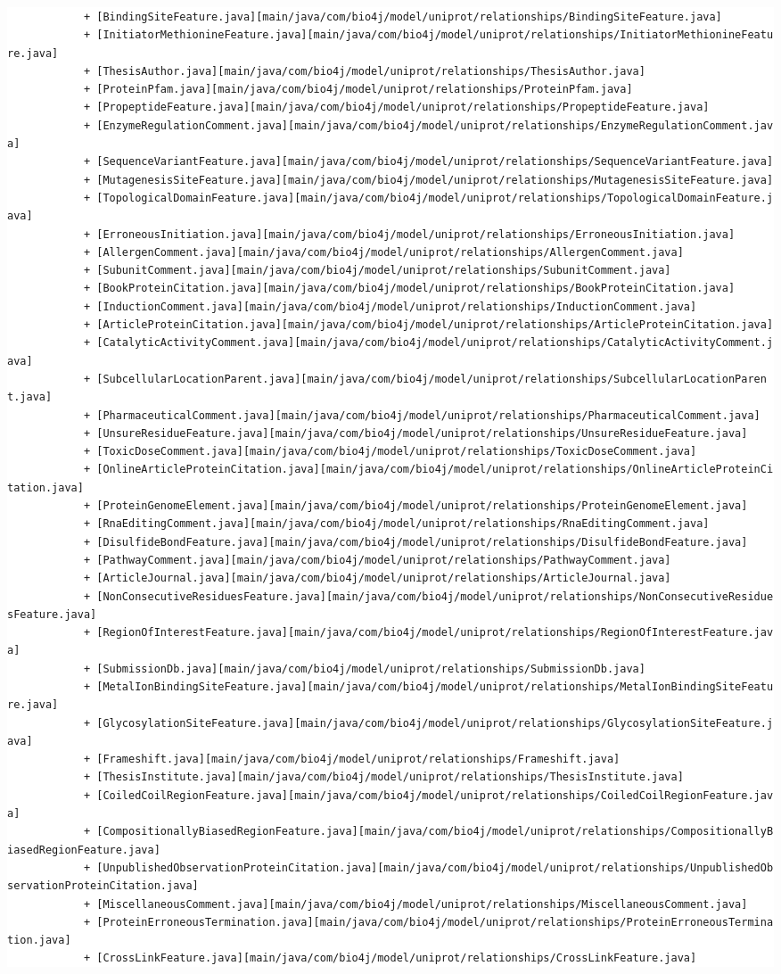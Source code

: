                 + [BindingSiteFeature.java][main/java/com/bio4j/model/uniprot/relationships/BindingSiteFeature.java]
                + [InitiatorMethionineFeature.java][main/java/com/bio4j/model/uniprot/relationships/InitiatorMethionineFeature.java]
                + [ThesisAuthor.java][main/java/com/bio4j/model/uniprot/relationships/ThesisAuthor.java]
                + [ProteinPfam.java][main/java/com/bio4j/model/uniprot/relationships/ProteinPfam.java]
                + [PropeptideFeature.java][main/java/com/bio4j/model/uniprot/relationships/PropeptideFeature.java]
                + [EnzymeRegulationComment.java][main/java/com/bio4j/model/uniprot/relationships/EnzymeRegulationComment.java]
                + [SequenceVariantFeature.java][main/java/com/bio4j/model/uniprot/relationships/SequenceVariantFeature.java]
                + [MutagenesisSiteFeature.java][main/java/com/bio4j/model/uniprot/relationships/MutagenesisSiteFeature.java]
                + [TopologicalDomainFeature.java][main/java/com/bio4j/model/uniprot/relationships/TopologicalDomainFeature.java]
                + [ErroneousInitiation.java][main/java/com/bio4j/model/uniprot/relationships/ErroneousInitiation.java]
                + [AllergenComment.java][main/java/com/bio4j/model/uniprot/relationships/AllergenComment.java]
                + [SubunitComment.java][main/java/com/bio4j/model/uniprot/relationships/SubunitComment.java]
                + [BookProteinCitation.java][main/java/com/bio4j/model/uniprot/relationships/BookProteinCitation.java]
                + [InductionComment.java][main/java/com/bio4j/model/uniprot/relationships/InductionComment.java]
                + [ArticleProteinCitation.java][main/java/com/bio4j/model/uniprot/relationships/ArticleProteinCitation.java]
                + [CatalyticActivityComment.java][main/java/com/bio4j/model/uniprot/relationships/CatalyticActivityComment.java]
                + [SubcellularLocationParent.java][main/java/com/bio4j/model/uniprot/relationships/SubcellularLocationParent.java]
                + [PharmaceuticalComment.java][main/java/com/bio4j/model/uniprot/relationships/PharmaceuticalComment.java]
                + [UnsureResidueFeature.java][main/java/com/bio4j/model/uniprot/relationships/UnsureResidueFeature.java]
                + [ToxicDoseComment.java][main/java/com/bio4j/model/uniprot/relationships/ToxicDoseComment.java]
                + [OnlineArticleProteinCitation.java][main/java/com/bio4j/model/uniprot/relationships/OnlineArticleProteinCitation.java]
                + [ProteinGenomeElement.java][main/java/com/bio4j/model/uniprot/relationships/ProteinGenomeElement.java]
                + [RnaEditingComment.java][main/java/com/bio4j/model/uniprot/relationships/RnaEditingComment.java]
                + [DisulfideBondFeature.java][main/java/com/bio4j/model/uniprot/relationships/DisulfideBondFeature.java]
                + [PathwayComment.java][main/java/com/bio4j/model/uniprot/relationships/PathwayComment.java]
                + [ArticleJournal.java][main/java/com/bio4j/model/uniprot/relationships/ArticleJournal.java]
                + [NonConsecutiveResiduesFeature.java][main/java/com/bio4j/model/uniprot/relationships/NonConsecutiveResiduesFeature.java]
                + [RegionOfInterestFeature.java][main/java/com/bio4j/model/uniprot/relationships/RegionOfInterestFeature.java]
                + [SubmissionDb.java][main/java/com/bio4j/model/uniprot/relationships/SubmissionDb.java]
                + [MetalIonBindingSiteFeature.java][main/java/com/bio4j/model/uniprot/relationships/MetalIonBindingSiteFeature.java]
                + [GlycosylationSiteFeature.java][main/java/com/bio4j/model/uniprot/relationships/GlycosylationSiteFeature.java]
                + [Frameshift.java][main/java/com/bio4j/model/uniprot/relationships/Frameshift.java]
                + [ThesisInstitute.java][main/java/com/bio4j/model/uniprot/relationships/ThesisInstitute.java]
                + [CoiledCoilRegionFeature.java][main/java/com/bio4j/model/uniprot/relationships/CoiledCoilRegionFeature.java]
                + [CompositionallyBiasedRegionFeature.java][main/java/com/bio4j/model/uniprot/relationships/CompositionallyBiasedRegionFeature.java]
                + [UnpublishedObservationProteinCitation.java][main/java/com/bio4j/model/uniprot/relationships/UnpublishedObservationProteinCitation.java]
                + [MiscellaneousComment.java][main/java/com/bio4j/model/uniprot/relationships/MiscellaneousComment.java]
                + [ProteinErroneousTermination.java][main/java/com/bio4j/model/uniprot/relationships/ProteinErroneousTermination.java]
                + [CrossLinkFeature.java][main/java/com/bio4j/model/uniprot/relationships/CrossLinkFeature.java]

[main/java/com/bio4j/model/isoforms/relationships/AlternativeProductInitiation.java]: ../../isoforms/relationships/AlternativeProductInitiation.java.md
[main/java/com/bio4j/model/isoforms/relationships/AlternativeProductRibosomalFrameshifting.java]: ../../isoforms/relationships/AlternativeProductRibosomalFrameshifting.java.md
[main/java/com/bio4j/model/isoforms/relationships/AlternativeProductSplicing.java]: ../../isoforms/relationships/AlternativeProductSplicing.java.md
[main/java/com/bio4j/model/isoforms/relationships/IsoformEventGenerator.java]: ../../isoforms/relationships/IsoformEventGenerator.java.md
[main/java/com/bio4j/model/isoforms/relationships/AlternativeProductPromoter.java]: ../../isoforms/relationships/AlternativeProductPromoter.java.md
[main/java/com/bio4j/model/isoforms/nodes/AlternativeProduct.java]: ../../isoforms/nodes/AlternativeProduct.java.md
[main/java/com/bio4j/model/isoforms/nodes/Isoform.java]: ../../isoforms/nodes/Isoform.java.md
[main/java/com/bio4j/model/isoforms/IsoformsModule.java]: ../../isoforms/IsoformsModule.java.md
[main/java/com/bio4j/model/uniref/UniRefModule.java]: ../../uniref/UniRefModule.java.md
[main/java/com/bio4j/model/uniref/relationships/UniRef100Member.java]: ../../uniref/relationships/UniRef100Member.java.md
[main/java/com/bio4j/model/uniref/relationships/UniRef50Member.java]: ../../uniref/relationships/UniRef50Member.java.md
[main/java/com/bio4j/model/uniref/relationships/UniRef90Member.java]: ../../uniref/relationships/UniRef90Member.java.md
[main/java/com/bio4j/model/enzymedb/indexes/ById.java]: ../../enzymedb/indexes/ById.java.md
[main/java/com/bio4j/model/enzymedb/EnzymeDBModule.java]: ../../enzymedb/EnzymeDBModule.java.md
[main/java/com/bio4j/model/enzymedb/relationships/EnzymaticActivity.java]: ../../enzymedb/relationships/EnzymaticActivity.java.md
[main/java/com/bio4j/model/enzymedb/nodes/Enzyme.java]: ../../enzymedb/nodes/Enzyme.java.md
[main/java/com/bio4j/model/properties/DoId.java]: ../../properties/DoId.java.md
[main/java/com/bio4j/model/properties/NCBITaxonomyId.java]: ../../properties/NCBITaxonomyId.java.md
[main/java/com/bio4j/model/properties/GeneNames.java]: ../../properties/GeneNames.java.md
[main/java/com/bio4j/model/properties/AlternativeIds.java]: ../../properties/AlternativeIds.java.md
[main/java/com/bio4j/model/properties/Obsolete.java]: ../../properties/Obsolete.java.md
[main/java/com/bio4j/model/properties/Name.java]: ../../properties/Name.java.md
[main/java/com/bio4j/model/properties/PubmedId.java]: ../../properties/PubmedId.java.md
[main/java/com/bio4j/model/properties/Sequence.java]: ../../properties/Sequence.java.md
[main/java/com/bio4j/model/properties/ScientificName.java]: ../../properties/ScientificName.java.md
[main/java/com/bio4j/model/properties/TaxId.java]: ../../properties/TaxId.java.md
[main/java/com/bio4j/model/properties/FullName.java]: ../../properties/FullName.java.md
[main/java/com/bio4j/model/properties/ShortName.java]: ../../properties/ShortName.java.md
[main/java/com/bio4j/model/properties/Definition.java]: ../../properties/Definition.java.md
[main/java/com/bio4j/model/properties/Locator.java]: ../../properties/Locator.java.md
[main/java/com/bio4j/model/properties/Positions.java]: ../../properties/Positions.java.md
[main/java/com/bio4j/model/properties/AlternativeAccessions.java]: ../../properties/AlternativeAccessions.java.md
[main/java/com/bio4j/model/properties/Status.java]: ../../properties/Status.java.md
[main/java/com/bio4j/model/properties/PathwayName.java]: ../../properties/PathwayName.java.md
[main/java/com/bio4j/model/properties/TaxonomicRank.java]: ../../properties/TaxonomicRank.java.md
[main/java/com/bio4j/model/properties/PrositeCrossReferences.java]: ../../properties/PrositeCrossReferences.java.md
[main/java/com/bio4j/model/properties/ModifiedDate.java]: ../../properties/ModifiedDate.java.md
[main/java/com/bio4j/model/properties/AlternateNames.java]: ../../properties/AlternateNames.java.md
[main/java/com/bio4j/model/properties/Version.java]: ../../properties/Version.java.md
[main/java/com/bio4j/model/properties/OfficialName.java]: ../../properties/OfficialName.java.md
[main/java/com/bio4j/model/properties/Evidence.java]: ../../properties/Evidence.java.md
[main/java/com/bio4j/model/properties/Id.java]: ../../properties/Id.java.md
[main/java/com/bio4j/model/properties/Accession.java]: ../../properties/Accession.java.md
[main/java/com/bio4j/model/properties/Comment.java]: ../../properties/Comment.java.md
[main/java/com/bio4j/model/properties/Cofactors.java]: ../../properties/Cofactors.java.md
[main/java/com/bio4j/model/properties/SynonymName.java]: ../../properties/SynonymName.java.md
[main/java/com/bio4j/model/properties/Number.java]: ../../properties/Number.java.md
[main/java/com/bio4j/model/properties/Institute.java]: ../../properties/Institute.java.md
[main/java/com/bio4j/model/properties/Experiments.java]: ../../properties/Experiments.java.md
[main/java/com/bio4j/model/properties/Length.java]: ../../properties/Length.java.md
[main/java/com/bio4j/model/properties/CommonName.java]: ../../properties/CommonName.java.md
[main/java/com/bio4j/model/properties/EmblCode.java]: ../../properties/EmblCode.java.md
[main/java/com/bio4j/model/properties/Last.java]: ../../properties/Last.java.md
[main/java/com/bio4j/model/properties/Mass.java]: ../../properties/Mass.java.md
[main/java/com/bio4j/model/properties/Date.java]: ../../properties/Date.java.md
[main/java/com/bio4j/model/properties/Title.java]: ../../properties/Title.java.md
[main/java/com/bio4j/model/properties/CatalyticActivity.java]: ../../properties/CatalyticActivity.java.md
[main/java/com/bio4j/model/properties/First.java]: ../../properties/First.java.md
[main/java/com/bio4j/model/properties/Volume.java]: ../../properties/Volume.java.md
[main/java/com/bio4j/model/properties/MedlineId.java]: ../../properties/MedlineId.java.md
[main/java/com/bio4j/model/properties/Note.java]: ../../properties/Note.java.md
[main/java/com/bio4j/model/properties/Country.java]: ../../properties/Country.java.md
[main/java/com/bio4j/model/enums/UniprotDBXref.java]: ../../enums/UniprotDBXref.java.md
[main/java/com/bio4j/model/ncbiTaxonomy/indexes/ById.java]: ../../ncbiTaxonomy/indexes/ById.java.md
[main/java/com/bio4j/model/ncbiTaxonomy/relationships/Parent.java]: ../../ncbiTaxonomy/relationships/Parent.java.md
[main/java/com/bio4j/model/ncbiTaxonomy/nodes/NCBITaxon.java]: ../../ncbiTaxonomy/nodes/NCBITaxon.java.md
[main/java/com/bio4j/model/ncbiTaxonomy/NcbiTaxonomyModule.java]: ../../ncbiTaxonomy/NcbiTaxonomyModule.java.md
[main/java/com/bio4j/model/go/GoModule.java]: ../../go/GoModule.java.md
[main/java/com/bio4j/model/go/indexes/ById.java]: ../../go/indexes/ById.java.md
[main/java/com/bio4j/model/go/relationships/Term.java]: ../../go/relationships/Term.java.md
[main/java/com/bio4j/model/go/relationships/PositivelyRegulates.java]: ../../go/relationships/PositivelyRegulates.java.md
[main/java/com/bio4j/model/go/relationships/HasPartOf.java]: ../../go/relationships/HasPartOf.java.md
[main/java/com/bio4j/model/go/relationships/Regulates.java]: ../../go/relationships/Regulates.java.md
[main/java/com/bio4j/model/go/relationships/PartOf.java]: ../../go/relationships/PartOf.java.md
[main/java/com/bio4j/model/go/relationships/IsA.java]: ../../go/relationships/IsA.java.md
[main/java/com/bio4j/model/go/relationships/NegativelyRegulates.java]: ../../go/relationships/NegativelyRegulates.java.md
[main/java/com/bio4j/model/go/nodes/MolecularFunction.java]: ../../go/nodes/MolecularFunction.java.md
[main/java/com/bio4j/model/go/nodes/GoTerm.java]: ../../go/nodes/GoTerm.java.md
[main/java/com/bio4j/model/go/nodes/GoNamespace.java]: ../../go/nodes/GoNamespace.java.md
[main/java/com/bio4j/model/util/OnlineJournalRetriever.java]: ../../util/OnlineJournalRetriever.java.md
[main/java/com/bio4j/model/util/PfamRetriever.java]: ../../util/PfamRetriever.java.md
[main/java/com/bio4j/model/util/SubmissionRetriever.java]: ../../util/SubmissionRetriever.java.md
[main/java/com/bio4j/model/util/ArticleRetriever.java]: ../../util/ArticleRetriever.java.md
[main/java/com/bio4j/model/util/IsoformRetriever.java]: ../../util/IsoformRetriever.java.md
[main/java/com/bio4j/model/util/InterproRetriever.java]: ../../util/InterproRetriever.java.md
[main/java/com/bio4j/model/util/PublisherRetriever.java]: ../../util/PublisherRetriever.java.md
[main/java/com/bio4j/model/util/ConsortiumRetriever.java]: ../../util/ConsortiumRetriever.java.md
[main/java/com/bio4j/model/util/CountryRetriever.java]: ../../util/CountryRetriever.java.md
[main/java/com/bio4j/model/util/TaxonRetriever.java]: ../../util/TaxonRetriever.java.md
[main/java/com/bio4j/model/util/ByTaxId.java]: ../../util/ByTaxId.java.md
[main/java/com/bio4j/model/util/OrganismRetriever.java]: ../../util/OrganismRetriever.java.md
[main/java/com/bio4j/model/util/AlternativeProductRetriever.java]: ../../util/AlternativeProductRetriever.java.md
[main/java/com/bio4j/model/util/DBRetriever.java]: ../../util/DBRetriever.java.md
[main/java/com/bio4j/model/util/NodeIndex.java]: ../../util/NodeIndex.java.md
[main/java/com/bio4j/model/util/NCBITaxonRetriever.java]: ../../util/NCBITaxonRetriever.java.md
[main/java/com/bio4j/model/util/SequenceCautionRetriever.java]: ../../util/SequenceCautionRetriever.java.md
[main/java/com/bio4j/model/util/RelationshipRetriever.java]: ../../util/RelationshipRetriever.java.md
[main/java/com/bio4j/model/util/EnzymeRetriever.java]: ../../util/EnzymeRetriever.java.md
[main/java/com/bio4j/model/util/ProteinRetriever.java]: ../../util/ProteinRetriever.java.md
[main/java/com/bio4j/model/util/GoTermRetriever.java]: ../../util/GoTermRetriever.java.md
[main/java/com/bio4j/model/util/PersonRetriever.java]: ../../util/PersonRetriever.java.md
[main/java/com/bio4j/model/util/PatentRetriever.java]: ../../util/PatentRetriever.java.md
[main/java/com/bio4j/model/util/GenomeElementRetriever.java]: ../../util/GenomeElementRetriever.java.md
[main/java/com/bio4j/model/util/ThesisRetriever.java]: ../../util/ThesisRetriever.java.md
[main/java/com/bio4j/model/util/CityRetriever.java]: ../../util/CityRetriever.java.md
[main/java/com/bio4j/model/util/NodeRetriever.java]: ../../util/NodeRetriever.java.md
[main/java/com/bio4j/model/util/FeatureTypeRetriever.java]: ../../util/FeatureTypeRetriever.java.md
[main/java/com/bio4j/model/util/InstituteRetriever.java]: ../../util/InstituteRetriever.java.md
[main/java/com/bio4j/model/util/CommentTypeRetriever.java]: ../../util/CommentTypeRetriever.java.md
[main/java/com/bio4j/model/util/OnlineArticleRetriever.java]: ../../util/OnlineArticleRetriever.java.md
[main/java/com/bio4j/model/util/DatasetRetriever.java]: ../../util/DatasetRetriever.java.md
[main/java/com/bio4j/model/util/KeywordRetriever.java]: ../../util/KeywordRetriever.java.md
[main/java/com/bio4j/model/util/SubcellularLocationRetriever.java]: ../../util/SubcellularLocationRetriever.java.md
[main/java/com/bio4j/model/util/JournalRetriever.java]: ../../util/JournalRetriever.java.md
[main/java/com/bio4j/model/util/BookRetriever.java]: ../../util/BookRetriever.java.md
[main/java/com/bio4j/model/util/ReactomeTermRetriever.java]: ../../util/ReactomeTermRetriever.java.md
[main/java/com/bio4j/model/uniprot/UniProtModule.java]: ../UniProtModule.java.md
[main/java/com/bio4j/model/uniprot/relationships/OnlineArticleJournal.java]: OnlineArticleJournal.java.md
[main/java/com/bio4j/model/uniprot/relationships/SignalPeptideFeature.java]: SignalPeptideFeature.java.md
[main/java/com/bio4j/model/uniprot/relationships/BookCity.java]: BookCity.java.md
[main/java/com/bio4j/model/uniprot/relationships/NonStandardAminoAcidFeature.java]: NonStandardAminoAcidFeature.java.md
[main/java/com/bio4j/model/uniprot/relationships/SpliceVariantFeature.java]: SpliceVariantFeature.java.md
[main/java/com/bio4j/model/uniprot/relationships/TransitPeptideFeature.java]: TransitPeptideFeature.java.md
[main/java/com/bio4j/model/uniprot/relationships/IntramembraneRegionFeature.java]: IntramembraneRegionFeature.java.md
[main/java/com/bio4j/model/uniprot/relationships/OnlineInformationComment.java]: OnlineInformationComment.java.md
[main/java/com/bio4j/model/uniprot/relationships/ChainFeature.java]: ChainFeature.java.md
[main/java/com/bio4j/model/uniprot/relationships/ProteinFrameshift.java]: ProteinFrameshift.java.md
[main/java/com/bio4j/model/uniprot/relationships/PeptideFeature.java]: PeptideFeature.java.md
[main/java/com/bio4j/model/uniprot/relationships/CautionComment.java]: CautionComment.java.md
[main/java/com/bio4j/model/uniprot/relationships/ZincFingerRegionFeature.java]: ZincFingerRegionFeature.java.md
[main/java/com/bio4j/model/uniprot/relationships/ProteinKeyword.java]: ProteinKeyword.java.md
[main/java/com/bio4j/model/uniprot/relationships/FunctionComment.java]: FunctionComment.java.md
[main/java/com/bio4j/model/uniprot/relationships/ErroneousTranslation.java]: ErroneousTranslation.java.md
[main/java/com/bio4j/model/uniprot/relationships/CalciumBindingRegionFeature.java]: CalciumBindingRegionFeature.java.md
[main/java/com/bio4j/model/uniprot/relationships/ErroneousTermination.java]: ErroneousTermination.java.md
[main/java/com/bio4j/model/uniprot/relationships/HelixFeature.java]: HelixFeature.java.md
[main/java/com/bio4j/model/uniprot/relationships/BasicCommentType.java]: BasicCommentType.java.md
[main/java/com/bio4j/model/uniprot/relationships/ProteinDataset.java]: ProteinDataset.java.md
[main/java/com/bio4j/model/uniprot/relationships/ProteinEnzymaticActivity.java]: ProteinEnzymaticActivity.java.md
[main/java/com/bio4j/model/uniprot/relationships/SequenceConflictFeature.java]: SequenceConflictFeature.java.md
[main/java/com/bio4j/model/uniprot/relationships/SimilarityComment.java]: SimilarityComment.java.md
[main/java/com/bio4j/model/uniprot/relationships/TaxonParent.java]: TaxonParent.java.md
[main/java/com/bio4j/model/uniprot/relationships/DnaBindingFeature.java]: DnaBindingFeature.java.md
[main/java/com/bio4j/model/uniprot/relationships/SiteFeature.java]: SiteFeature.java.md
[main/java/com/bio4j/model/uniprot/relationships/TransmembraneRegionFeature.java]: TransmembraneRegionFeature.java.md
[main/java/com/bio4j/model/uniprot/relationships/BiotechnologyComment.java]: BiotechnologyComment.java.md
[main/java/com/bio4j/model/uniprot/relationships/UnpublishedObservationAuthor.java]: UnpublishedObservationAuthor.java.md
[main/java/com/bio4j/model/uniprot/relationships/NucleotidePhosphateBindingRegionFeature.java]: NucleotidePhosphateBindingRegionFeature.java.md
[main/java/com/bio4j/model/uniprot/relationships/NonTerminalResidueFeature.java]: NonTerminalResidueFeature.java.md
[main/java/com/bio4j/model/uniprot/relationships/BookPublisher.java]: BookPublisher.java.md
[main/java/com/bio4j/model/uniprot/relationships/InstituteCountry.java]: InstituteCountry.java.md
[main/java/com/bio4j/model/uniprot/relationships/ProteinReactome.java]: ProteinReactome.java.md
[main/java/com/bio4j/model/uniprot/relationships/references/Article.java]: references/Article.java.md
[main/java/com/bio4j/model/uniprot/relationships/references/Book.java]: references/Book.java.md
[main/java/com/bio4j/model/uniprot/relationships/references/OnlineArticle.java]: references/OnlineArticle.java.md
[main/java/com/bio4j/model/uniprot/relationships/references/Person.java]: references/Person.java.md
[main/java/com/bio4j/model/uniprot/relationships/references/Thesis.java]: references/Thesis.java.md
[main/java/com/bio4j/model/uniprot/relationships/references/Submission.java]: references/Submission.java.md
[main/java/com/bio4j/model/uniprot/relationships/references/Published.java]: references/Published.java.md
[main/java/com/bio4j/model/uniprot/relationships/references/Cited.java]: references/Cited.java.md
[main/java/com/bio4j/model/uniprot/relationships/references/Consortium.java]: references/Consortium.java.md
[main/java/com/bio4j/model/uniprot/relationships/references/Patent.java]: references/Patent.java.md
[main/java/com/bio4j/model/uniprot/relationships/references/UnpublishedObservation.java]: references/UnpublishedObservation.java.md
[main/java/com/bio4j/model/uniprot/relationships/references/Journal.java]: references/Journal.java.md
[main/java/com/bio4j/model/uniprot/relationships/BookEditor.java]: BookEditor.java.md
[main/java/com/bio4j/model/uniprot/relationships/SubmissionProteinCitation.java]: SubmissionProteinCitation.java.md
[main/java/com/bio4j/model/uniprot/relationships/BasicFeatureType.java]: BasicFeatureType.java.md
[main/java/com/bio4j/model/uniprot/relationships/PatentAuthor.java]: PatentAuthor.java.md
[main/java/com/bio4j/model/uniprot/relationships/ProteinOrganism.java]: ProteinOrganism.java.md
[main/java/com/bio4j/model/uniprot/relationships/TurnFeature.java]: TurnFeature.java.md
[main/java/com/bio4j/model/uniprot/relationships/TissueSpecificityComment.java]: TissueSpecificityComment.java.md
[main/java/com/bio4j/model/uniprot/relationships/LipidMoietyBindingRegionFeature.java]: LipidMoietyBindingRegionFeature.java.md
[main/java/com/bio4j/model/uniprot/relationships/DevelopmentalStageComment.java]: DevelopmentalStageComment.java.md
[main/java/com/bio4j/model/uniprot/relationships/ProteinErroneousInitiation.java]: ProteinErroneousInitiation.java.md
[main/java/com/bio4j/model/uniprot/relationships/OnlineArticleAuthor.java]: OnlineArticleAuthor.java.md
[main/java/com/bio4j/model/uniprot/relationships/BindingSiteFeature.java]: BindingSiteFeature.java.md
[main/java/com/bio4j/model/uniprot/relationships/InitiatorMethionineFeature.java]: InitiatorMethionineFeature.java.md
[main/java/com/bio4j/model/uniprot/relationships/ThesisAuthor.java]: ThesisAuthor.java.md
[main/java/com/bio4j/model/uniprot/relationships/ProteinPfam.java]: ProteinPfam.java.md
[main/java/com/bio4j/model/uniprot/relationships/PropeptideFeature.java]: PropeptideFeature.java.md
[main/java/com/bio4j/model/uniprot/relationships/EnzymeRegulationComment.java]: EnzymeRegulationComment.java.md
[main/java/com/bio4j/model/uniprot/relationships/SequenceVariantFeature.java]: SequenceVariantFeature.java.md
[main/java/com/bio4j/model/uniprot/relationships/MutagenesisSiteFeature.java]: MutagenesisSiteFeature.java.md
[main/java/com/bio4j/model/uniprot/relationships/TopologicalDomainFeature.java]: TopologicalDomainFeature.java.md
[main/java/com/bio4j/model/uniprot/relationships/ErroneousInitiation.java]: ErroneousInitiation.java.md
[main/java/com/bio4j/model/uniprot/relationships/AllergenComment.java]: AllergenComment.java.md
[main/java/com/bio4j/model/uniprot/relationships/SubunitComment.java]: SubunitComment.java.md
[main/java/com/bio4j/model/uniprot/relationships/BookProteinCitation.java]: BookProteinCitation.java.md
[main/java/com/bio4j/model/uniprot/relationships/InductionComment.java]: InductionComment.java.md
[main/java/com/bio4j/model/uniprot/relationships/ArticleProteinCitation.java]: ArticleProteinCitation.java.md
[main/java/com/bio4j/model/uniprot/relationships/CatalyticActivityComment.java]: CatalyticActivityComment.java.md
[main/java/com/bio4j/model/uniprot/relationships/SubcellularLocationParent.java]: SubcellularLocationParent.java.md
[main/java/com/bio4j/model/uniprot/relationships/PharmaceuticalComment.java]: PharmaceuticalComment.java.md
[main/java/com/bio4j/model/uniprot/relationships/UnsureResidueFeature.java]: UnsureResidueFeature.java.md
[main/java/com/bio4j/model/uniprot/relationships/ToxicDoseComment.java]: ToxicDoseComment.java.md
[main/java/com/bio4j/model/uniprot/relationships/OnlineArticleProteinCitation.java]: OnlineArticleProteinCitation.java.md
[main/java/com/bio4j/model/uniprot/relationships/ProteinGenomeElement.java]: ProteinGenomeElement.java.md
[main/java/com/bio4j/model/uniprot/relationships/RnaEditingComment.java]: RnaEditingComment.java.md
[main/java/com/bio4j/model/uniprot/relationships/DisulfideBondFeature.java]: DisulfideBondFeature.java.md
[main/java/com/bio4j/model/uniprot/relationships/PathwayComment.java]: PathwayComment.java.md
[main/java/com/bio4j/model/uniprot/relationships/ArticleJournal.java]: ArticleJournal.java.md
[main/java/com/bio4j/model/uniprot/relationships/NonConsecutiveResiduesFeature.java]: NonConsecutiveResiduesFeature.java.md
[main/java/com/bio4j/model/uniprot/relationships/RegionOfInterestFeature.java]: RegionOfInterestFeature.java.md
[main/java/com/bio4j/model/uniprot/relationships/SubmissionDb.java]: SubmissionDb.java.md
[main/java/com/bio4j/model/uniprot/relationships/MetalIonBindingSiteFeature.java]: MetalIonBindingSiteFeature.java.md
[main/java/com/bio4j/model/uniprot/relationships/GlycosylationSiteFeature.java]: GlycosylationSiteFeature.java.md
[main/java/com/bio4j/model/uniprot/relationships/Frameshift.java]: Frameshift.java.md
[main/java/com/bio4j/model/uniprot/relationships/ThesisInstitute.java]: ThesisInstitute.java.md
[main/java/com/bio4j/model/uniprot/relationships/CoiledCoilRegionFeature.java]: CoiledCoilRegionFeature.java.md
[main/java/com/bio4j/model/uniprot/relationships/CompositionallyBiasedRegionFeature.java]: CompositionallyBiasedRegionFeature.java.md
[main/java/com/bio4j/model/uniprot/relationships/UnpublishedObservationProteinCitation.java]: UnpublishedObservationProteinCitation.java.md
[main/java/com/bio4j/model/uniprot/relationships/MiscellaneousComment.java]: MiscellaneousComment.java.md
[main/java/com/bio4j/model/uniprot/relationships/ProteinErroneousTermination.java]: ProteinErroneousTermination.java.md
[main/java/com/bio4j/model/uniprot/relationships/CrossLinkFeature.java]: CrossLinkFeature.java.md
[main/java/com/bio4j/model/uniprot/relationships/BasicProteinSequenceCaution.java]: BasicProteinSequenceCaution.java.md
[main/java/com/bio4j/model/uniprot/relationships/ProteinSubcellularLocation.java]: ProteinSubcellularLocation.java.md
[main/java/com/bio4j/model/uniprot/relationships/PostTransactionalModificationComment.java]: PostTransactionalModificationComment.java.md
[main/java/com/bio4j/model/uniprot/relationships/BookAuthor.java]: BookAuthor.java.md
[main/java/com/bio4j/model/uniprot/relationships/DisruptionPhenotypeComment.java]: DisruptionPhenotypeComment.java.md
[main/java/com/bio4j/model/uniprot/relationships/ProteinErroneousTranslation.java]: ProteinErroneousTranslation.java.md
[main/java/com/bio4j/model/uniprot/relationships/ProteinErroneousGeneModelPrediction.java]: ProteinErroneousGeneModelPrediction.java.md
[main/java/com/bio4j/model/uniprot/relationships/DomainComment.java]: DomainComment.java.md
[main/java/com/bio4j/model/uniprot/relationships/PolymorphismComment.java]: PolymorphismComment.java.md
[main/java/com/bio4j/model/uniprot/relationships/ErroneousGeneModelPrediction.java]: ErroneousGeneModelPrediction.java.md
[main/java/com/bio4j/model/uniprot/relationships/CofactorComment.java]: CofactorComment.java.md
[main/java/com/bio4j/model/uniprot/relationships/PatentProteinCitation.java]: PatentProteinCitation.java.md
[main/java/com/bio4j/model/uniprot/relationships/BasicComment.java]: BasicComment.java.md
[main/java/com/bio4j/model/uniprot/relationships/MiscellaneousDiscrepancy.java]: MiscellaneousDiscrepancy.java.md
[main/java/com/bio4j/model/uniprot/relationships/DiseaseComment.java]: DiseaseComment.java.md
[main/java/com/bio4j/model/uniprot/relationships/StrandFeature.java]: StrandFeature.java.md
[main/java/com/bio4j/model/uniprot/relationships/MassSpectometryComment.java]: MassSpectometryComment.java.md
[main/java/com/bio4j/model/uniprot/relationships/ProteinMiscellaneousDiscrepancy.java]: ProteinMiscellaneousDiscrepancy.java.md
[main/java/com/bio4j/model/uniprot/relationships/DomainFeature.java]: DomainFeature.java.md
[main/java/com/bio4j/model/uniprot/relationships/ShortSequenceMotifFeature.java]: ShortSequenceMotifFeature.java.md
[main/java/com/bio4j/model/uniprot/relationships/BioPhysicoChemicalPropertiesComment.java]: BioPhysicoChemicalPropertiesComment.java.md
[main/java/com/bio4j/model/uniprot/relationships/RepeatFeature.java]: RepeatFeature.java.md
[main/java/com/bio4j/model/uniprot/relationships/ModifiedResidueFeature.java]: ModifiedResidueFeature.java.md
[main/java/com/bio4j/model/uniprot/relationships/ActiveSiteFeature.java]: ActiveSiteFeature.java.md
[main/java/com/bio4j/model/uniprot/relationships/ProteinInterpro.java]: ProteinInterpro.java.md
[main/java/com/bio4j/model/uniprot/relationships/BasicFeature.java]: BasicFeature.java.md
[main/java/com/bio4j/model/uniprot/relationships/ThesisProteinCitation.java]: ThesisProteinCitation.java.md
[main/java/com/bio4j/model/uniprot/relationships/SubmissionAuthor.java]: SubmissionAuthor.java.md
[main/java/com/bio4j/model/uniprot/nodes/Taxon.java]: ../nodes/Taxon.java.md
[main/java/com/bio4j/model/uniprot/nodes/Publisher.java]: ../nodes/Publisher.java.md
[main/java/com/bio4j/model/uniprot/nodes/Book.java]: ../nodes/Book.java.md
[main/java/com/bio4j/model/uniprot/nodes/OnlineArticle.java]: ../nodes/OnlineArticle.java.md
[main/java/com/bio4j/model/uniprot/nodes/Person.java]: ../nodes/Person.java.md
[main/java/com/bio4j/model/uniprot/nodes/SubcellularLocation.java]: ../nodes/SubcellularLocation.java.md
[main/java/com/bio4j/model/uniprot/nodes/FeatureType.java]: ../nodes/FeatureType.java.md
[main/java/com/bio4j/model/uniprot/nodes/ReactomeTerm.java]: ../nodes/ReactomeTerm.java.md
[main/java/com/bio4j/model/uniprot/nodes/Thesis.java]: ../nodes/Thesis.java.md
[main/java/com/bio4j/model/uniprot/nodes/references/Articles.java]: ../nodes/references/Articles.java.md
[main/java/com/bio4j/model/uniprot/nodes/references/Persons.java]: ../nodes/references/Persons.java.md
[main/java/com/bio4j/model/uniprot/nodes/references/Reference.java]: ../nodes/references/Reference.java.md
[main/java/com/bio4j/model/uniprot/nodes/references/Submissions.java]: ../nodes/references/Submissions.java.md
[main/java/com/bio4j/model/uniprot/nodes/references/Books.java]: ../nodes/references/Books.java.md
[main/java/com/bio4j/model/uniprot/nodes/references/OnlineArticles.java]: ../nodes/references/OnlineArticles.java.md
[main/java/com/bio4j/model/uniprot/nodes/references/Publication.java]: ../nodes/references/Publication.java.md
[main/java/com/bio4j/model/uniprot/nodes/references/Author.java]: ../nodes/references/Author.java.md
[main/java/com/bio4j/model/uniprot/nodes/references/Patents.java]: ../nodes/references/Patents.java.md
[main/java/com/bio4j/model/uniprot/nodes/references/Consortiums.java]: ../nodes/references/Consortiums.java.md
[main/java/com/bio4j/model/uniprot/nodes/references/Editor.java]: ../nodes/references/Editor.java.md
[main/java/com/bio4j/model/uniprot/nodes/references/Theses.java]: ../nodes/references/Theses.java.md
[main/java/com/bio4j/model/uniprot/nodes/references/Journals.java]: ../nodes/references/Journals.java.md
[main/java/com/bio4j/model/uniprot/nodes/references/UnpublishedObservations.java]: ../nodes/references/UnpublishedObservations.java.md
[main/java/com/bio4j/model/uniprot/nodes/Keyword.java]: ../nodes/Keyword.java.md
[main/java/com/bio4j/model/uniprot/nodes/Protein.java]: ../nodes/Protein.java.md
[main/java/com/bio4j/model/uniprot/nodes/Submission.java]: ../nodes/Submission.java.md
[main/java/com/bio4j/model/uniprot/nodes/CommentType.java]: ../nodes/CommentType.java.md
[main/java/com/bio4j/model/uniprot/nodes/SequenceCaution.java]: ../nodes/SequenceCaution.java.md
[main/java/com/bio4j/model/uniprot/nodes/DB.java]: ../nodes/DB.java.md
[main/java/com/bio4j/model/uniprot/nodes/City.java]: ../nodes/City.java.md
[main/java/com/bio4j/model/uniprot/nodes/Institute.java]: ../nodes/Institute.java.md
[main/java/com/bio4j/model/uniprot/nodes/Consortium.java]: ../nodes/Consortium.java.md
[main/java/com/bio4j/model/uniprot/nodes/Pfam.java]: ../nodes/Pfam.java.md
[main/java/com/bio4j/model/uniprot/nodes/OnlineJournal.java]: ../nodes/OnlineJournal.java.md
[main/java/com/bio4j/model/uniprot/nodes/Patent.java]: ../nodes/Patent.java.md
[main/java/com/bio4j/model/uniprot/nodes/UnpublishedObservation.java]: ../nodes/UnpublishedObservation.java.md
[main/java/com/bio4j/model/uniprot/nodes/Interpro.java]: ../nodes/Interpro.java.md
[main/java/com/bio4j/model/uniprot/nodes/Organism.java]: ../nodes/Organism.java.md
[main/java/com/bio4j/model/uniprot/nodes/Dataset.java]: ../nodes/Dataset.java.md
[main/java/com/bio4j/model/uniprot/nodes/Journal.java]: ../nodes/Journal.java.md
[main/java/com/bio4j/model/uniprot/nodes/Country.java]: ../nodes/Country.java.md
[main/java/com/bio4j/model/proteinInteractions/ProteinInteractionsModule.java]: ../../proteinInteractions/ProteinInteractionsModule.java.md
[main/java/com/bio4j/model/proteinInteractions/relationships/ProteinProteinInteraction.java]: ../../proteinInteractions/relationships/ProteinProteinInteraction.java.md
[main/java/com/bio4j/model/proteinInteractions/relationships/ProteinIsoformInteraction.java]: ../../proteinInteractions/relationships/ProteinIsoformInteraction.java.md
[main/java/com/bio4j/model/uniprot_ncbiTaxonomy/UniProt_NcbiTaxonomyModule.java]: ../../uniprot_ncbiTaxonomy/UniProt_NcbiTaxonomyModule.java.md
[main/java/com/bio4j/model/uniprot_ncbiTaxonomy/relationships/OrganismNCBITaxon.java]: ../../uniprot_ncbiTaxonomy/relationships/OrganismNCBITaxon.java.md
[main/java/com/bio4j/model/refseq/relationships/HasGene.java]: ../../refseq/relationships/HasGene.java.md
[main/java/com/bio4j/model/refseq/relationships/HasMRNA.java]: ../../refseq/relationships/HasMRNA.java.md
[main/java/com/bio4j/model/refseq/relationships/HasGenomicFeatureType.java]: ../../refseq/relationships/HasGenomicFeatureType.java.md
[main/java/com/bio4j/model/refseq/relationships/HasNcRNA.java]: ../../refseq/relationships/HasNcRNA.java.md
[main/java/com/bio4j/model/refseq/relationships/HasGenomicFeature.java]: ../../refseq/relationships/HasGenomicFeature.java.md
[main/java/com/bio4j/model/refseq/relationships/HasTmRNA.java]: ../../refseq/relationships/HasTmRNA.java.md
[main/java/com/bio4j/model/refseq/relationships/HasTRNA.java]: ../../refseq/relationships/HasTRNA.java.md
[main/java/com/bio4j/model/refseq/relationships/HasMiscRNA.java]: ../../refseq/relationships/HasMiscRNA.java.md
[main/java/com/bio4j/model/refseq/relationships/HasCDS.java]: ../../refseq/relationships/HasCDS.java.md
[main/java/com/bio4j/model/refseq/relationships/HasRRNA.java]: ../../refseq/relationships/HasRRNA.java.md
[main/java/com/bio4j/model/refseq/RefSeqModule.java]: ../../refseq/RefSeqModule.java.md
[main/java/com/bio4j/model/refseq/nodes/GenomicFeature.java]: ../../refseq/nodes/GenomicFeature.java.md
[main/java/com/bio4j/model/refseq/nodes/MRNA.java]: ../../refseq/nodes/MRNA.java.md
[main/java/com/bio4j/model/refseq/nodes/Gene.java]: ../../refseq/nodes/Gene.java.md
[main/java/com/bio4j/model/refseq/nodes/RNAType.java]: ../../refseq/nodes/RNAType.java.md
[main/java/com/bio4j/model/refseq/nodes/RRNA.java]: ../../refseq/nodes/RRNA.java.md
[main/java/com/bio4j/model/refseq/nodes/CDS.java]: ../../refseq/nodes/CDS.java.md
[main/java/com/bio4j/model/refseq/nodes/NcRNA.java]: ../../refseq/nodes/NcRNA.java.md
[main/java/com/bio4j/model/refseq/nodes/MiscRNA.java]: ../../refseq/nodes/MiscRNA.java.md
[main/java/com/bio4j/model/refseq/nodes/TmRNA.java]: ../../refseq/nodes/TmRNA.java.md
[main/java/com/bio4j/model/refseq/nodes/GenomeElement.java]: ../../refseq/nodes/GenomeElement.java.md
[main/java/com/bio4j/model/refseq/nodes/TRNA.java]: ../../refseq/nodes/TRNA.java.md
[main/java/com/bio4j/model/refseq/nodes/GenomicFeatureType.java]: ../../refseq/nodes/GenomicFeatureType.java.md
[main/java/com/bio4j/model/refseq/nodes/RNA.java]: ../../refseq/nodes/RNA.java.md
[main/java/com/bio4j/model/uniprot_go/relationships/GoAnnotation.java]: ../../uniprot_go/relationships/GoAnnotation.java.md
[main/java/com/bio4j/model/uniprot_go/UniProt_GoModule.java]: ../../uniprot_go/UniProt_GoModule.java.md
[main/java/com/bio4j/model/uniprot_isoforms/relationships/ProteinIsoform.java]: ../../uniprot_isoforms/relationships/ProteinIsoform.java.md